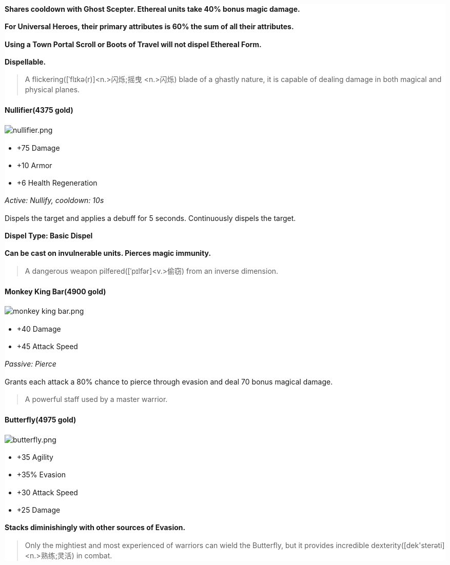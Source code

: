 **Shares cooldown with Ghost Scepter. Ethereal units take 40% bonus magic damage.**

**For Universal Heroes, their primary attributes is 60% the sum of all their attributes.**

**Using a Town Portal Scroll or Boots of Travel will not dispel Ethereal Form.**

**Dispellable.**

> A flickering([ˈflɪkə(r)]<n.>闪烁;摇曳 <n.>闪烁) blade of a ghastly nature, it is capable of dealing damage in both magical and physical planes.

#### Nullifier(4375 gold)

![nullifier.png](https://s2.loli.net/2023/08/14/8BG23PtsuyTXrj9.png)

* +75 Damage

* +10 Armor

* +6 Health Regeneration

*Active: Nullify, cooldown: 10s*

Dispels the target and applies a debuff for 5 seconds. Continuously dispels the target.

**Dispel Type: Basic Dispel**

**Can be cast on invulnerable units. Pierces magic immunity.**

> A dangerous weapon pilfered([ˈpɪlfər]<v.>偷窃) from an inverse dimension.

#### Monkey King Bar(4900 gold)

![monkey king bar.png](https://s2.loli.net/2023/08/14/gkcpLXSBnQUiFtd.png)

* +40 Damage

* +45 Attack Speed

*Passive: Pierce*

Grants each attack a 80% chance to pierce through evasion and deal 70 bonus magical damage.

> A powerful staff used by a master warrior.

#### Butterfly(4975 gold)

![butterfly.png](https://s2.loli.net/2023/08/14/hcp1K9HtXa6jPiy.png)

* +35 Agility

* +35% Evasion

* +30 Attack Speed

* +25 Damage

**Stacks diminishingly with other sources of Evasion.**

> Only the mightiest and most experienced of warriors can wield the Butterfly, but it provides incredible dexterity([dek'sterəti]<n.>熟练;灵活) in combat.
